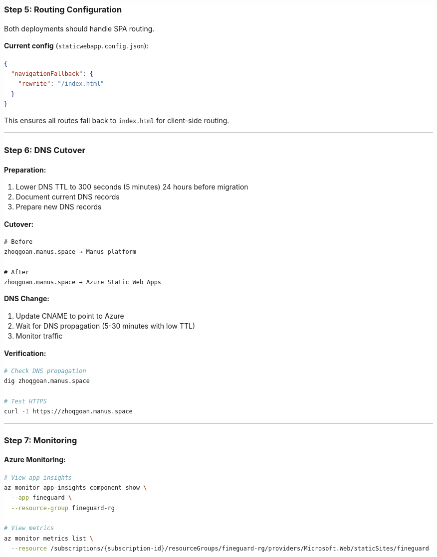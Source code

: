 
### Step 5: Routing Configuration

Both deployments should handle SPA routing.

**Current config** (`staticwebapp.config.json`):
```json
{
  "navigationFallback": {
    "rewrite": "/index.html"
  }
}
```

This ensures all routes fall back to `index.html` for client-side routing.

---

### Step 6: DNS Cutover

**Preparation:**
1. Lower DNS TTL to 300 seconds (5 minutes) 24 hours before migration
2. Document current DNS records
3. Prepare new DNS records

**Cutover:**
```
# Before
zhoqgoan.manus.space → Manus platform

# After
zhoqgoan.manus.space → Azure Static Web Apps
```

**DNS Change:**
1. Update CNAME to point to Azure
2. Wait for DNS propagation (5-30 minutes with low TTL)
3. Monitor traffic

**Verification:**
```bash
# Check DNS propagation
dig zhoqgoan.manus.space

# Test HTTPS
curl -I https://zhoqgoan.manus.space
```

---

### Step 7: Monitoring

**Azure Monitoring:**
```bash
# View app insights
az monitor app-insights component show \
  --app fineguard \
  --resource-group fineguard-rg

# View metrics
az monitor metrics list \
  --resource /subscriptions/{subscription-id}/resourceGroups/fineguard-rg/providers/Microsoft.Web/staticSites/fineguard
```
